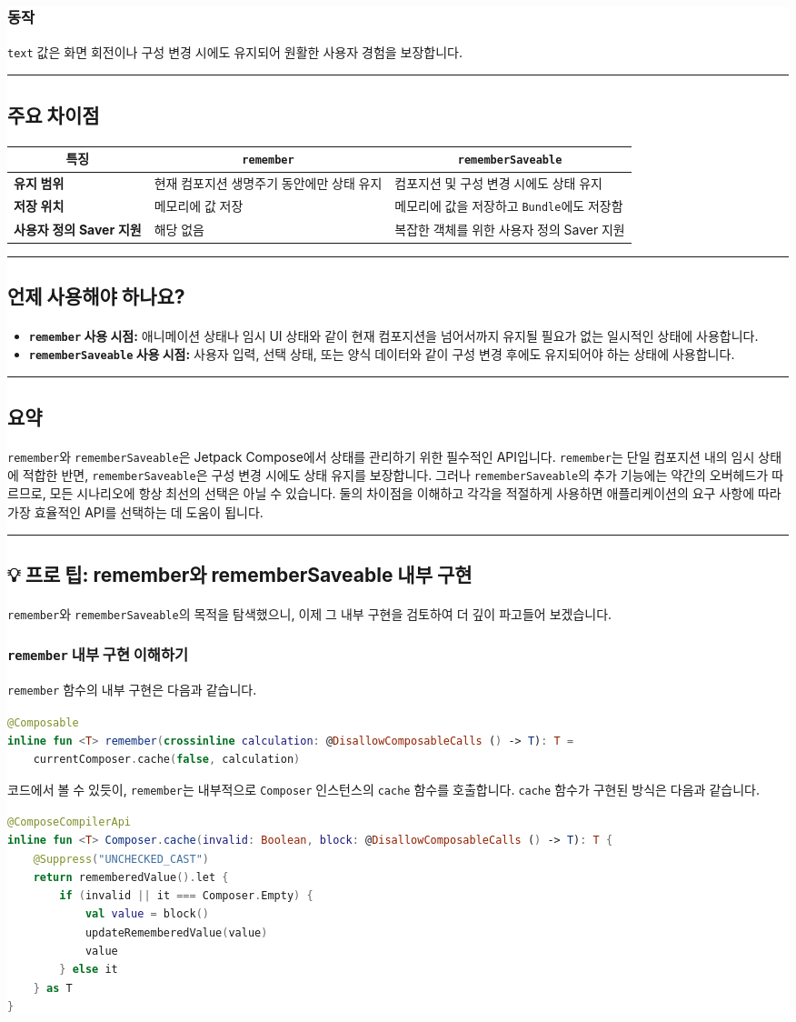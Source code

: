 ### 동작

`text` 값은 화면 회전이나 구성 변경 시에도 유지되어 원활한 사용자 경험을 보장합니다.

-----

## 주요 차이점

| 특징 | `remember` | `rememberSaveable` |
| --- | --- | --- |
| **유지 범위** | 현재 컴포지션 생명주기 동안에만 상태 유지 | 컴포지션 및 구성 변경 시에도 상태 유지 |
| **저장 위치** | 메모리에 값 저장 | 메모리에 값을 저장하고 `Bundle`에도 저장함 |
| **사용자 정의 Saver 지원** | 해당 없음 | 복잡한 객체를 위한 사용자 정의 Saver 지원 |

-----

## 언제 사용해야 하나요?

  * **`remember` 사용 시점:** 애니메이션 상태나 임시 UI 상태와 같이 현재 컴포지션을 넘어서까지 유지될 필요가 없는 일시적인 상태에 사용합니다.
  * **`rememberSaveable` 사용 시점:** 사용자 입력, 선택 상태, 또는 양식 데이터와 같이 구성 변경 후에도 유지되어야 하는 상태에 사용합니다.

-----

## 요약

`remember`와 `rememberSaveable`은 Jetpack Compose에서 상태를 관리하기 위한 필수적인 API입니다. `remember`는 단일 컴포지션 내의 임시 상태에 적합한 반면, `rememberSaveable`은 구성 변경 시에도 상태 유지를 보장합니다. 그러나 `rememberSaveable`의 추가 기능에는 약간의 오버헤드가 따르므로, 모든 시나리오에 항상 최선의 선택은 아닐 수 있습니다. 둘의 차이점을 이해하고 각각을 적절하게 사용하면 애플리케이션의 요구 사항에 따라 가장 효율적인 API를 선택하는 데 도움이 됩니다.

-----

## 💡 프로 팁: remember와 rememberSaveable 내부 구현

`remember`와 `rememberSaveable`의 목적을 탐색했으니, 이제 그 내부 구현을 검토하여 더 깊이 파고들어 보겠습니다.

### `remember` 내부 구현 이해하기

`remember` 함수의 내부 구현은 다음과 같습니다.

```kotlin
@Composable
inline fun <T> remember(crossinline calculation: @DisallowComposableCalls () -> T): T =
    currentComposer.cache(false, calculation)
```

코드에서 볼 수 있듯이, `remember`는 내부적으로 `Composer` 인스턴스의 `cache` 함수를 호출합니다. `cache` 함수가 구현된 방식은 다음과 같습니다.

```kotlin
@ComposeCompilerApi
inline fun <T> Composer.cache(invalid: Boolean, block: @DisallowComposableCalls () -> T): T {
    @Suppress("UNCHECKED_CAST")
    return rememberedValue().let {
        if (invalid || it === Composer.Empty) {
            val value = block()
            updateRememberedValue(value)
            value
        } else it
    } as T
}
```
